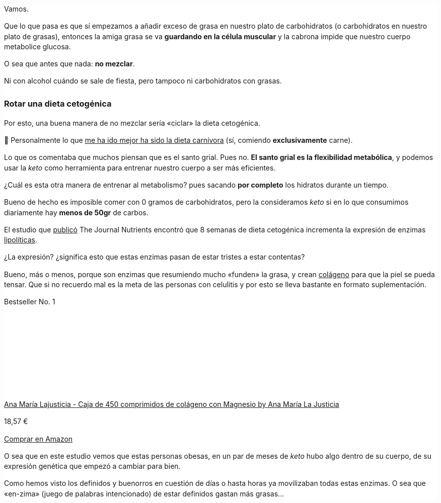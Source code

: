 Vamos.

Que lo que pasa es que sí empezamos a añadir exceso de grasa en nuestro plato de carbohidratos (o carbohidratos en nuestro plato de grasas), entonces la amiga grasa se va **guardando en la célula muscular** y la cabrona impide que nuestro cuerpo metabolice glucosa.

O sea que antes que nada: **no mezclar**.

Ni con alcohol cuándo se sale de fiesta, pero tampoco ni carbohidratos con grasas.

### Rotar una dieta cetogénica

Por esto, una buena manera de no mezclar sería «ciclar» la dieta cetogénica.

🥩 Personalmente lo que [me ha ido mejor ha sido la dieta carnívora](./dieta-carnivora) (sí, comiendo **exclusivamente** carne).

Lo que os comentaba que muchos piensan que es el santo grial. Pues no. **El santo grial es la flexibilidad metabólica**, y podemos usar la _keto_ como herramienta para entrenar nuestro cuerpo a ser más eficientes.

¿Cuál es esta otra manera de entrenar al metabolismo? pues sacando **por completo** los hidratos durante un tiempo.

Bueno de hecho es imposible comer con 0 gramos de carbohidratos, pero la consideramos _keto_ si en lo que consumimos diariamente hay **menos de 50gr** de carbos.

El estudio que [publicó](https://www.mdpi.com/2072-6643/10/11/1696) The Journal Nutrients encontró que 8 semanas de dieta cetogénica incrementa la expresión de enzimas [lipolíticas](https://revistas.um.es/analesvet/article/view/188711).

¿La expresión? ¿significa esto que estas enzimas pasan de estar tristes a estar contentas?

Bueno, más o menos, porque son enzimas que resumiendo mucho «funden» la grasa, y crean [colágeno](https://es.wikipedia.org/wiki/Col%C3%A1geno) para que la piel se pueda tensar. Que si no recuerdo mal es la meta de las personas con celulitis y por esto se lleva bastante en formato suplementación.

Bestseller No. 1

[![Ana María Lajusticia - Caja de 450 comprimidos de colágeno con Magnesio by Ana María La Justicia](./wp-content/plugins/aawp/public/image.php?url=YUhSMGNITTZMeTl0TG0xbFpHbGhMV0Z0WVhwdmJpNWpiMjB2YVcxaFoyVnpMMGt2TkRGNE1HVlVjR05UU2t3dVgxTk1NVFl3WHk1cWNHYz18MTcyOTA2NDY3Mw=)](https://www.amazon.es/dpB01M30FKH2?tag=pau-ninja-21&linkCode=ogi&th=1&psc=1&keywords=colageno%20con%20magnesio "Ana María Lajusticia - Caja de 450 comprimidos de colágeno con Magnesio by Ana María La Justicia")

[Ana María Lajusticia - Caja de 450 comprimidos de colágeno con Magnesio by Ana María La Justicia](https://www.amazon.es/dp/B01M30FKH2?tag=pau-ninja-21&linkCode=ogi&th=1&psc=1&keywords=colageno%20con%20magnesio "Ana María Lajusticia - Caja de 450 comprimidos de colágeno con Magnesio by Ana María La Justicia")

18,57 €

[Comprar en Amazon](https://www.amazon.es/dp/B01M30FKH2?tag=pau-ninja-21&linkCode=ogi&th=1&psc=1&keywords=colageno%20con%20magnesio "Comprar en Amazon")

O sea que en este estudio vemos que estas personas obesas, en un par de meses de _keto_ hubo algo dentro de su cuerpo, de su expresión genética que empezó a cambiar para bien.

Como hemos visto los definidos y buenorros en cuestión de días o hasta horas ya movilizaban todas estas enzimas. O sea que «en-zima» (juego de palabras intencionado) de estar definidos gastan más grasas…
